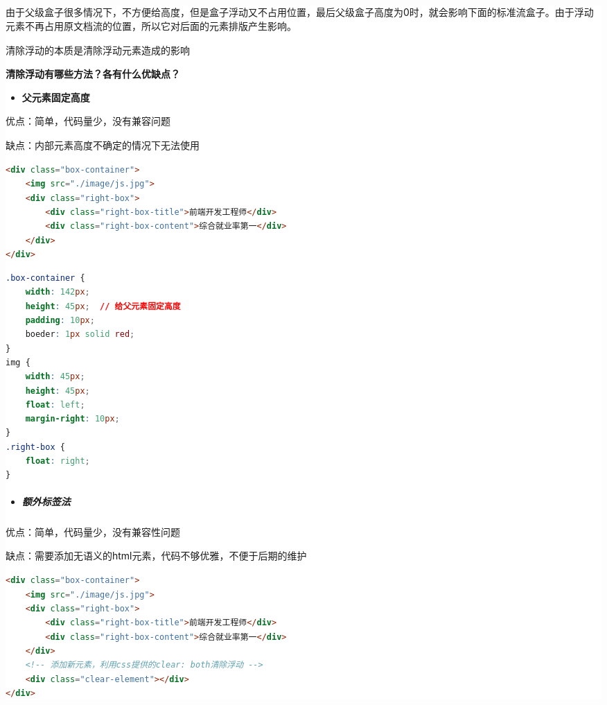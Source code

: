 由于父级盒子很多情况下，不方便给高度，但是盒子浮动又不占用位置，最后父级盒子高度为0时，就会影响下面的标准流盒子。由于浮动元素不再占用原文档流的位置，所以它对后面的元素排版产生影响。

清除浮动的本质是清除浮动元素造成的影响

**清除浮动有哪些方法？各有什么优缺点？**

- **父元素固定高度**

优点：简单，代码量少，没有兼容问题

缺点：内部元素高度不确定的情况下无法使用

```html
<div class="box-container">
    <img src="./image/js.jpg">
    <div class="right-box">
        <div class="right-box-title">前端开发工程师</div>
        <div class="right-box-content">综合就业率第一</div>
    </div>
</div>
```

```css
.box-container {
    width: 142px;
    height: 45px;  // 给父元素固定高度
    padding: 10px;
    boeder: 1px solid red;
}
img {
    width: 45px;
    height: 45px;
    float: left;
    margin-right: 10px;
}
.right-box {
    float: right;
}
```

- ##### 额外标签法


优点：简单，代码量少，没有兼容性问题

缺点：需要添加无语义的html元素，代码不够优雅，不便于后期的维护

```html
<div class="box-container">
    <img src="./image/js.jpg">
    <div class="right-box">
        <div class="right-box-title">前端开发工程师</div>
        <div class="right-box-content">综合就业率第一</div>
    </div>
    <!-- 添加新元素，利用css提供的clear: both清除浮动 -->
    <div class="clear-element"></div>
</div>
```
